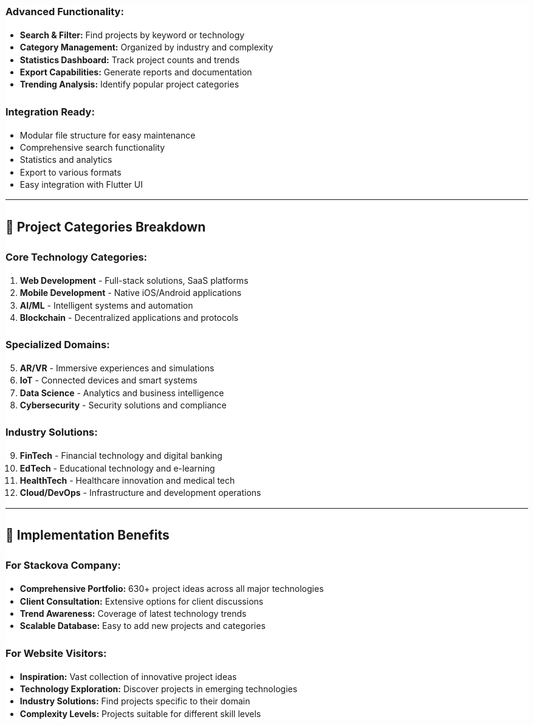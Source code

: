 ### **Advanced Functionality:**
- **Search & Filter:** Find projects by keyword or technology
- **Category Management:** Organized by industry and complexity
- **Statistics Dashboard:** Track project counts and trends
- **Export Capabilities:** Generate reports and documentation
- **Trending Analysis:** Identify popular project categories

### **Integration Ready:**
- Modular file structure for easy maintenance
- Comprehensive search functionality
- Statistics and analytics
- Export to various formats
- Easy integration with Flutter UI

---

## 🎨 **Project Categories Breakdown**

### **Core Technology Categories:**
1. **Web Development** - Full-stack solutions, SaaS platforms
2. **Mobile Development** - Native iOS/Android applications
3. **AI/ML** - Intelligent systems and automation
4. **Blockchain** - Decentralized applications and protocols

### **Specialized Domains:**
5. **AR/VR** - Immersive experiences and simulations
6. **IoT** - Connected devices and smart systems
7. **Data Science** - Analytics and business intelligence
8. **Cybersecurity** - Security solutions and compliance

### **Industry Solutions:**
9. **FinTech** - Financial technology and digital banking
10. **EdTech** - Educational technology and e-learning
11. **HealthTech** - Healthcare innovation and medical tech
12. **Cloud/DevOps** - Infrastructure and development operations

---

## 🚀 **Implementation Benefits**

### **For Stackova Company:**
- **Comprehensive Portfolio:** 630+ project ideas across all major technologies
- **Client Consultation:** Extensive options for client discussions
- **Trend Awareness:** Coverage of latest technology trends
- **Scalable Database:** Easy to add new projects and categories

### **For Website Visitors:**
- **Inspiration:** Vast collection of innovative project ideas
- **Technology Exploration:** Discover projects in emerging technologies
- **Industry Solutions:** Find projects specific to their domain
- **Complexity Levels:** Projects suitable for different skill levels
